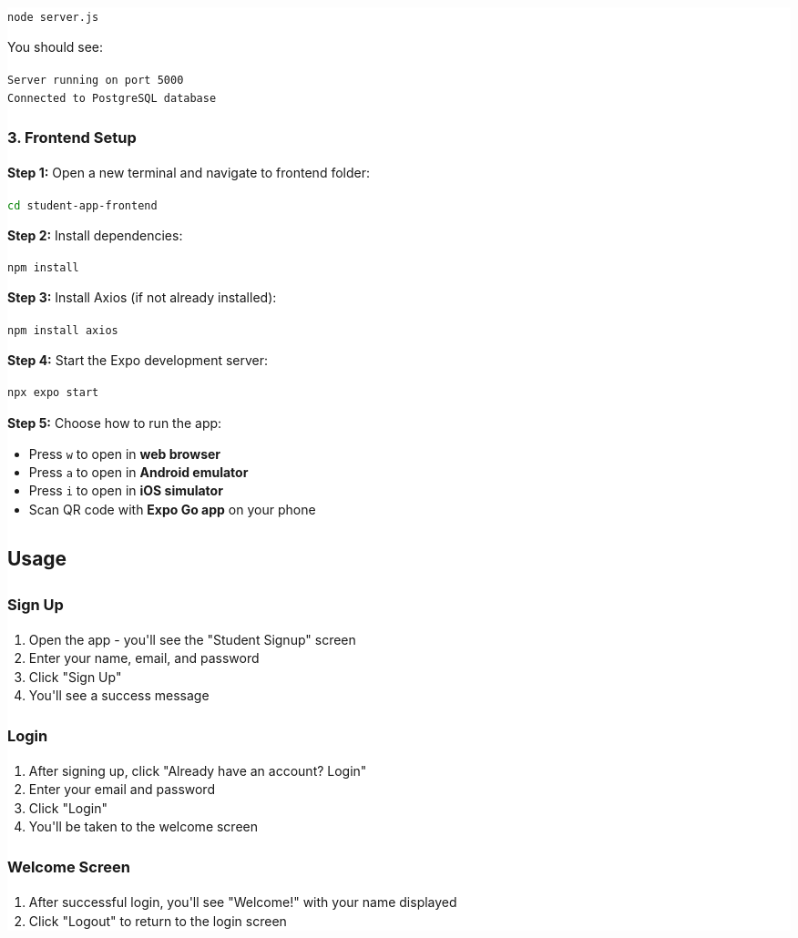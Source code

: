 ```bash
node server.js
```

You should see:
```
Server running on port 5000
Connected to PostgreSQL database
```

### 3. Frontend Setup

**Step 1:** Open a new terminal and navigate to frontend folder:

```bash
cd student-app-frontend
```

**Step 2:** Install dependencies:

```bash
npm install
```

**Step 3:** Install Axios (if not already installed):

```bash
npm install axios
```

**Step 4:** Start the Expo development server:

```bash
npx expo start
```

**Step 5:** Choose how to run the app:
- Press `w` to open in **web browser**
- Press `a` to open in **Android emulator**
- Press `i` to open in **iOS simulator**
- Scan QR code with **Expo Go app** on your phone

## Usage

### Sign Up
1. Open the app - you'll see the "Student Signup" screen
2. Enter your name, email, and password
3. Click "Sign Up"
4. You'll see a success message

### Login
1. After signing up, click "Already have an account? Login"
2. Enter your email and password
3. Click "Login"
4. You'll be taken to the welcome screen

### Welcome Screen
1. After successful login, you'll see "Welcome!" with your name displayed
2. Click "Logout" to return to the login screen
